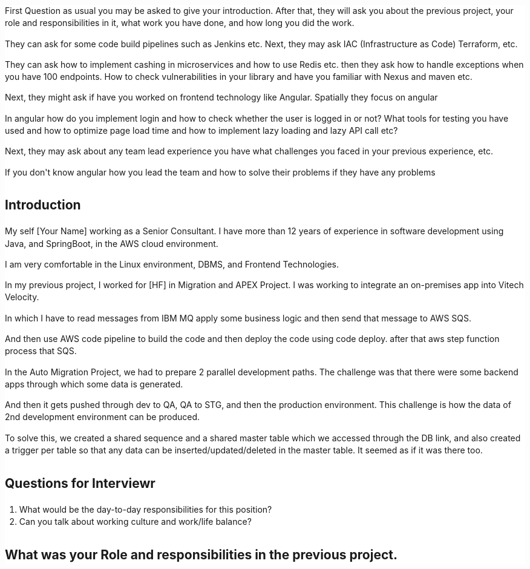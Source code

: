 First Question as usual you may be asked to give your introduction. After that, they will ask you about the previous project, your role and responsibilities in it, what work you have done, and how long you did the work.

They can ask for some code build pipelines such as Jenkins etc. Next, they may ask IAC (Infrastructure as Code) Terraform, etc.

They can ask how to implement cashing in microservices and how to use Redis etc. then they ask how to handle exceptions when you have 100 endpoints. How to check vulnerabilities in your library and have you familiar with Nexus and maven etc.

Next, they might ask if have you worked on frontend technology like Angular. Spatially they focus on angular 

In angular how do you implement login and how to check whether the user is logged in or not? What tools for testing you have used and how to optimize page load time and how to implement lazy loading and lazy API call etc?

Next, they may ask about any team lead experience you have what challenges you faced in your previous experience, etc.

If you don't know angular how you lead the team and how to solve their problems if they have any problems

## Introduction

My self [Your Name] working as a Senior Consultant. I have more than 12 years of experience in software development using Java, and SpringBoot, in the AWS cloud environment.

I am very comfortable in the Linux environment, DBMS, and Frontend Technologies.

In my previous project, I worked for [HF] in Migration and APEX Project. I was working to integrate an on-premises app into Vitech Velocity.

In which I have to read messages from IBM MQ apply some business logic and then send that message to AWS SQS.

And then use AWS code pipeline to build the code and then deploy the code using code deploy. after that aws step function process that SQS.

In the Auto Migration Project, we had to prepare 2 parallel development paths. The challenge was that there were some backend apps through which some data is generated.

And then it gets pushed through dev to QA, QA to STG, and then the production environment. This challenge is how the data of 2nd development environment can be produced.

To solve this, we created a shared sequence and a shared master table which we accessed through the DB link, and also created a trigger per table so that any data can be inserted/updated/deleted in the master table. It seemed as if it was there too.

## Questions for Interviewr

1. What would be the day-to-day responsibilities for this position?
2. Can you talk about working culture and work/life balance?

## What was your Role and responsibilities in the previous project.

